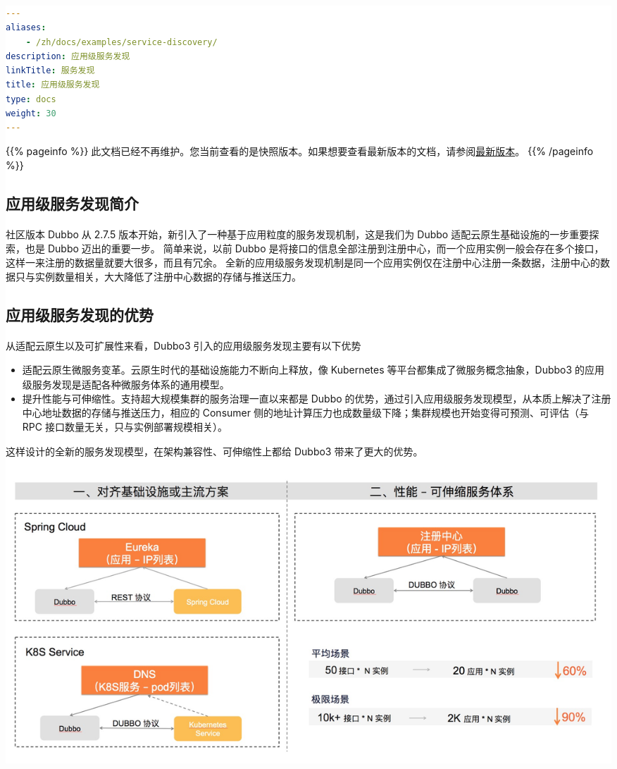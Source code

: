 ```yaml
---
aliases:
    - /zh/docs/examples/service-discovery/
description: 应用级服务发现
linkTitle: 服务发现
title: 应用级服务发现
type: docs
weight: 30
---
```




{{% pageinfo %}} 此文档已经不再维护。您当前查看的是快照版本。如果想要查看最新版本的文档，请参阅[最新版本](/zh-cn/overview/mannual/java-sdk/concepts-and-architecture/service-discovery/)。
{{% /pageinfo %}}

## 应用级服务发现简介
社区版本 Dubbo 从 2.7.5 版本开始，新引入了一种基于应用粒度的服务发现机制，这是我们为 Dubbo 适配云原生基础设施的一步重要探索，也是 Dubbo 迈出的重要一步。
简单来说，以前 Dubbo 是将接口的信息全部注册到注册中心，而一个应用实例一般会存在多个接口，这样一来注册的数据量就要大很多，而且有冗余。
全新的应用级服务发现机制是同一个应用实例仅在注册中心注册一条数据，注册中心的数据只与实例数量相关，大大降低了注册中心数据的存储与推送压力。

## 应用级服务发现的优势
从适配云原生以及可扩展性来看，Dubbo3 引入的应用级服务发现主要有以下优势
* 适配云原生微服务变革。云原生时代的基础设施能力不断向上释放，像 Kubernetes 等平台都集成了微服务概念抽象，Dubbo3 的应用级服务发现是适配各种微服务体系的通用模型。
* 提升性能与可伸缩性。支持超大规模集群的服务治理一直以来都是 Dubbo 的优势，通过引入应用级服务发现模型，从本质上解决了注册中心地址数据的存储与推送压力，相应的 Consumer 侧的地址计算压力也成数量级下降；集群规模也开始变得可预测、可评估（与 RPC 接口数量无关，只与实例部署规模相关）。

这样设计的全新的服务发现模型，在架构兼容性、可伸缩性上都给 Dubbo3 带来了更大的优势。

![//imgs/v3/concepts/servicediscovery_mem.png](/imgs/v3/concepts/servicediscovery_mem.png)
